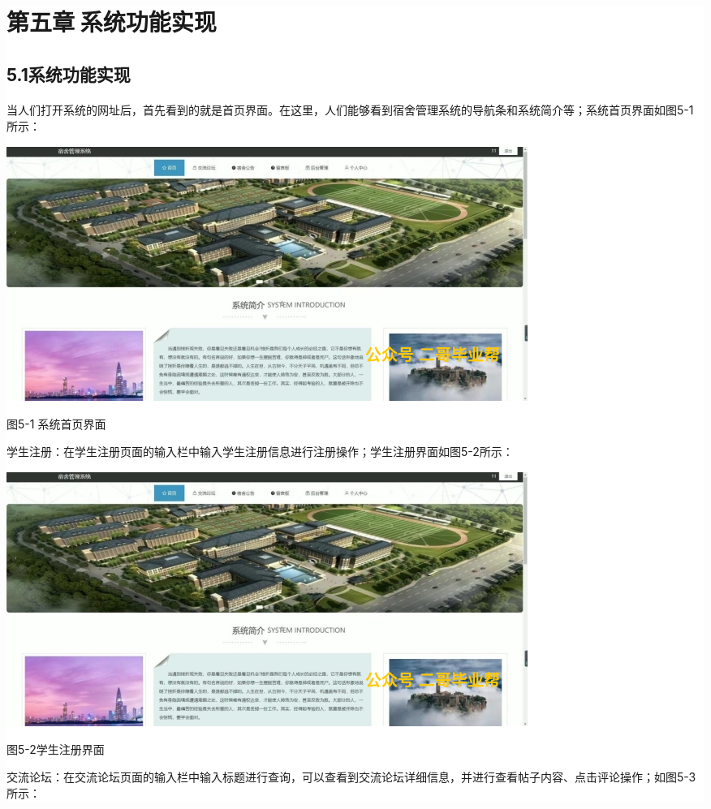 




# 第五章 系统功能实现
## 5.1系统功能实现
当人们打开系统的网址后，首先看到的就是首页界面。在这里，人们能够看到宿舍管理系统的导航条和系统简介等；系统首页界面如图5-1所示：

![34ce49b5a6ca2d71601e0510403f9ed](/images/0500stringboot/0573springboot/blog.013.jpeg)

图5-1 系统首页界面

学生注册：在学生注册页面的输入栏中输入学生注册信息进行注册操作；学生注册界面如图5-2所示：

![00f731487c7a8a1266c7430aa79d608](/images/0500stringboot/0573springboot/blog.013.jpeg)

图5-2学生注册界面

交流论坛：在交流论坛页面的输入栏中输入标题进行查询，可以查看到交流论坛详细信息，并进行查看帖子内容、点击评论操作；如图5-3所示：
